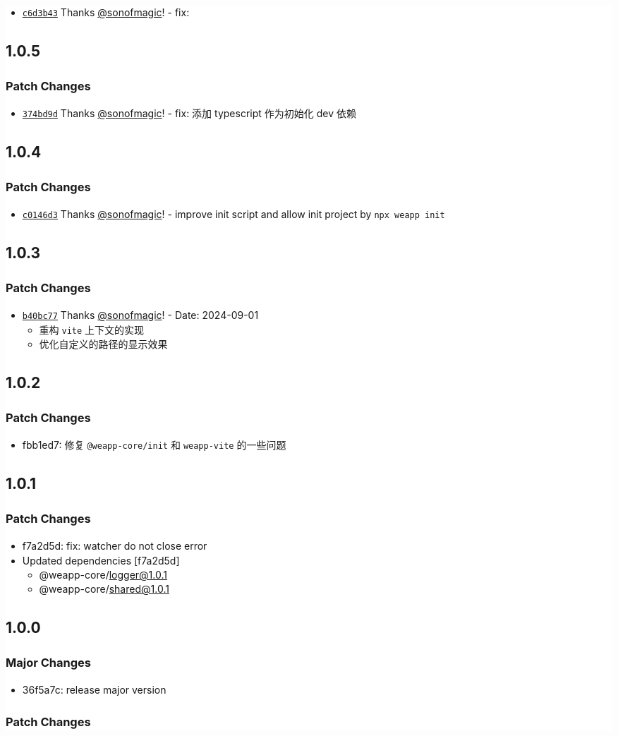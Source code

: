 - [`c6d3b43`](https://github.com/weapp-vite/weapp-vite/commit/c6d3b43aba1d465f8353cde04d21113e0766ed8d) Thanks [@sonofmagic](https://github.com/sonofmagic)! - fix:

## 1.0.5

### Patch Changes

- [`374bd9d`](https://github.com/weapp-vite/weapp-vite/commit/374bd9d22ad9df1aac65338f741b6fcc70bd342c) Thanks [@sonofmagic](https://github.com/sonofmagic)! - fix: 添加 typescript 作为初始化 dev 依赖

## 1.0.4

### Patch Changes

- [`c0146d3`](https://github.com/weapp-vite/weapp-vite/commit/c0146d31304f35db5b3a03aa9f9497ed46688730) Thanks [@sonofmagic](https://github.com/sonofmagic)! - improve init script and allow init project by `npx weapp init`

## 1.0.3

### Patch Changes

- [`b40bc77`](https://github.com/sonofmagic/weapp-tailwindcss/commit/b40bc7716861343bc63ca3a9fa8ade9388614ae8) Thanks [@sonofmagic](https://github.com/sonofmagic)! - Date: 2024-09-01
  - 重构 `vite` 上下文的实现
  - 优化自定义的路径的显示效果

## 1.0.2

### Patch Changes

- fbb1ed7: 修复 `@weapp-core/init` 和 `weapp-vite` 的一些问题

## 1.0.1

### Patch Changes

- f7a2d5d: fix: watcher do not close error
- Updated dependencies [f7a2d5d]
  - @weapp-core/logger@1.0.1
  - @weapp-core/shared@1.0.1

## 1.0.0

### Major Changes

- 36f5a7c: release major version

### Patch Changes
